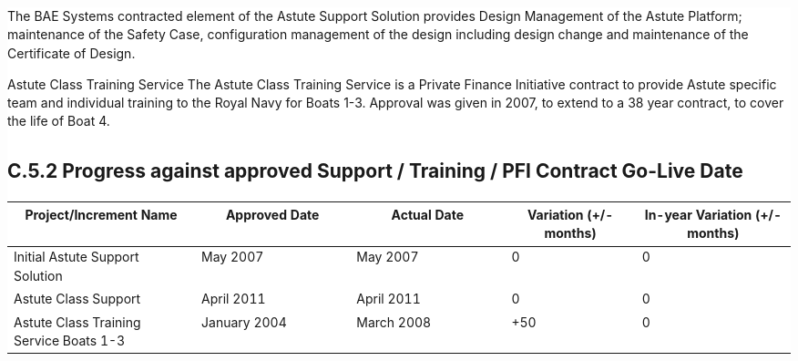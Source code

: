 The BAE Systems contracted element of the Astute Support Solution provides Design Management of the Astute Platform; maintenance of the Safety Case, configuration management of the design including design change and maintenance of the Certificate of Design.
</td>
</tr>
<tr>
<td>Astute Class Training Service</td>
<td>The Astute Class Training Service is a Private Finance Initiative contract to provide Astute specific team and individual training to the Royal Navy for Boats 1-3. Approval was given in 2007, to extend to a 38 year contract, to cover the life of Boat 4.</td>
</tr>
</tbody>
</table>

## C.5.2 Progress against approved Support / Training / PFI Contract Go-Live Date

<table>
<colgroup>
<col style="width: 23%" />
<col style="width: 19%" />
<col style="width: 19%" />
<col style="width: 16%" />
<col style="width: 19%" />
</colgroup>
<thead>
<tr>
<th>Project/Increment Name</th>
<th>
Approved Date
</th>
<th>Actual Date</th>
<th>
Variation (+/- months)
</th>
<th>
In-year Variation (+/- months)
</th>
</tr>
</thead>
<tbody>
<tr>
<td>Initial Astute Support Solution</td>
<td>May 2007</td>
<td>May 2007</td>
<td>0</td>
<td>0</td>
</tr>
<tr>
<td>Astute Class Support</td>
<td>April 2011</td>
<td>April 2011</td>
<td>0</td>
<td>0</td>
</tr>
<tr>
<td>Astute Class Training Service Boats 1-3</td>
<td>January 2004</td>
<td>March 2008</td>
<td>+50</td>
<td>0</td>
</tr>
<tr>